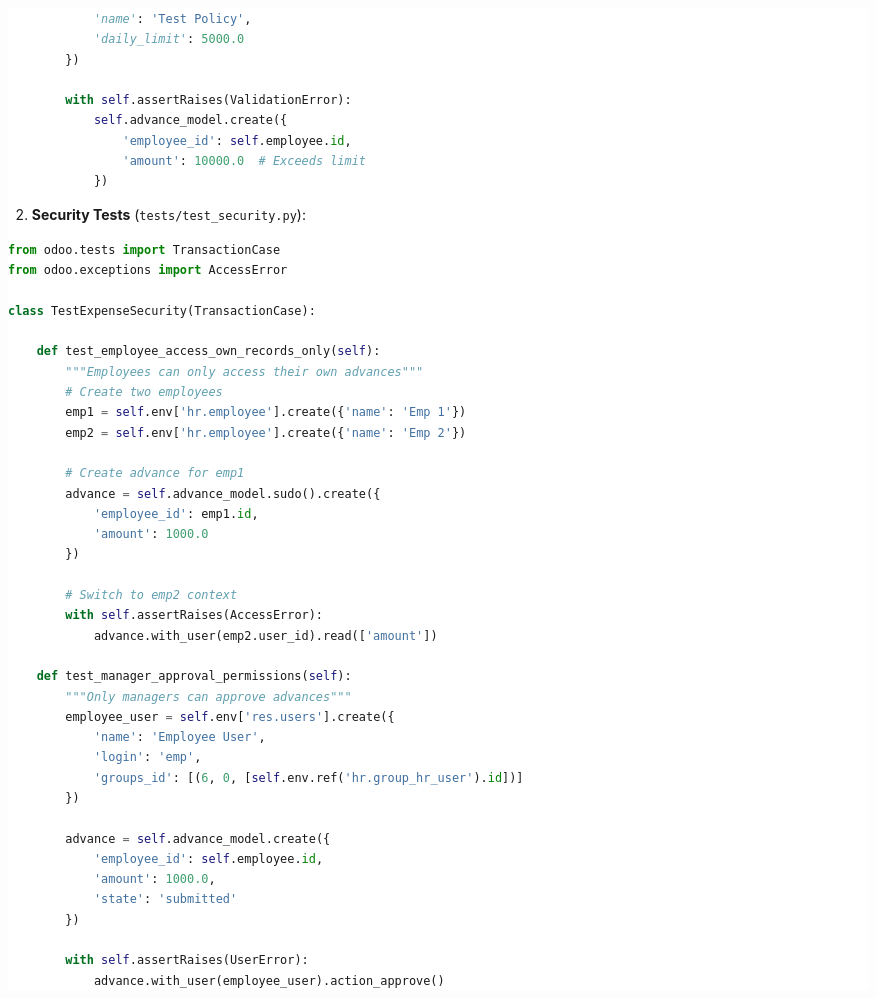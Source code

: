 ```python
            'name': 'Test Policy',
            'daily_limit': 5000.0
        })

        with self.assertRaises(ValidationError):
            self.advance_model.create({
                'employee_id': self.employee.id,
                'amount': 10000.0  # Exceeds limit
            })
```

2. **Security Tests** (`tests/test_security.py`):
```python
from odoo.tests import TransactionCase
from odoo.exceptions import AccessError

class TestExpenseSecurity(TransactionCase):

    def test_employee_access_own_records_only(self):
        """Employees can only access their own advances"""
        # Create two employees
        emp1 = self.env['hr.employee'].create({'name': 'Emp 1'})
        emp2 = self.env['hr.employee'].create({'name': 'Emp 2'})

        # Create advance for emp1
        advance = self.advance_model.sudo().create({
            'employee_id': emp1.id,
            'amount': 1000.0
        })

        # Switch to emp2 context
        with self.assertRaises(AccessError):
            advance.with_user(emp2.user_id).read(['amount'])

    def test_manager_approval_permissions(self):
        """Only managers can approve advances"""
        employee_user = self.env['res.users'].create({
            'name': 'Employee User',
            'login': 'emp',
            'groups_id': [(6, 0, [self.env.ref('hr.group_hr_user').id])]
        })

        advance = self.advance_model.create({
            'employee_id': self.employee.id,
            'amount': 1000.0,
            'state': 'submitted'
        })

        with self.assertRaises(UserError):
            advance.with_user(employee_user).action_approve()
```
